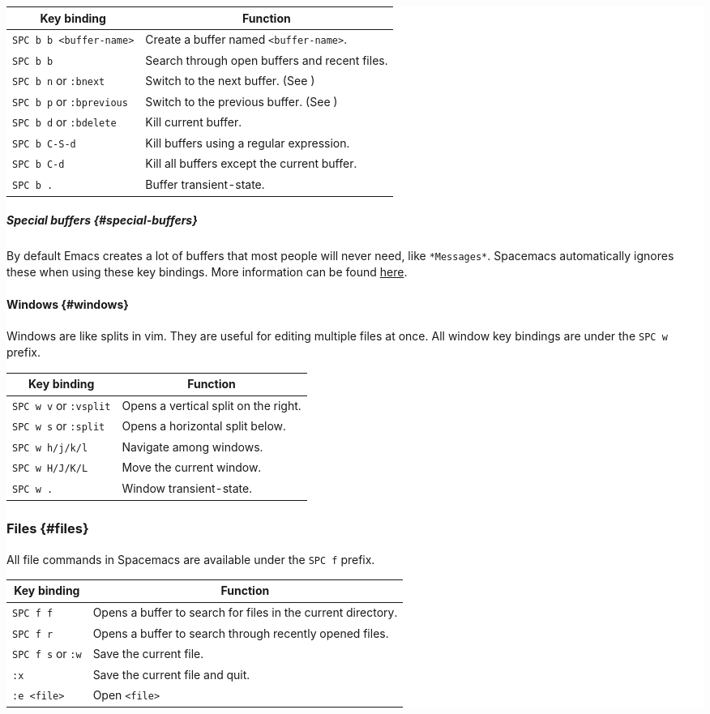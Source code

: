 | Key binding               | Function                                      |
|---------------------------|-----------------------------------------------|
| `SPC b b <buffer-name>`   | Create a buffer named `<buffer-name>`.        |
| `SPC b b`                 | Search through open buffers and recent files. |
| `SPC b n` or `:bnext`     | Switch to the next buffer. (See )             |
| `SPC b p` or `:bprevious` | Switch to the previous buffer. (See )         |
| `SPC b d` or `:bdelete`   | Kill current buffer.                          |
| `SPC b C-S-d`             | Kill buffers using a regular expression.      |
| `SPC b C-d`               | Kill all buffers except the current buffer.   |
| `SPC b .`                 | Buffer transient-state.                       |


##### Special buffers {#special-buffers}

By default Emacs creates a lot of buffers that most people will never need, like `*Messages*`. Spacemacs automatically ignores these when using these key bindings. More information can be found [here](https://github.com/syl20bnr/spacemacs/blob/develop/doc/DOCUMENTATION.org#special-buffers).


#### Windows {#windows}

Windows are like splits in vim. They are useful for editing multiple files at once. All window key bindings are under the `SPC w` prefix.

| Key binding            | Function                             |
|------------------------|--------------------------------------|
| `SPC w v` or `:vsplit` | Opens a vertical split on the right. |
| `SPC w s` or `:split`  | Opens a horizontal split below.      |
| `SPC w h/j/k/l`        | Navigate among windows.              |
| `SPC w H/J/K/L`        | Move the current window.             |
| `SPC w .`              | Window transient-state.              |


### Files {#files}

All file commands in Spacemacs are available under the `SPC f` prefix.

| Key binding       | Function                                                     |
|-------------------|--------------------------------------------------------------|
| `SPC f f`         | Opens a buffer to search for files in the current directory. |
| `SPC f r`         | Opens a buffer to search through recently opened files.      |
| `SPC f s` or `:w` | Save the current file.                                       |
| `:x`              | Save the current file and quit.                              |
| `:e <file>`       | Open `<file>`                                                |
